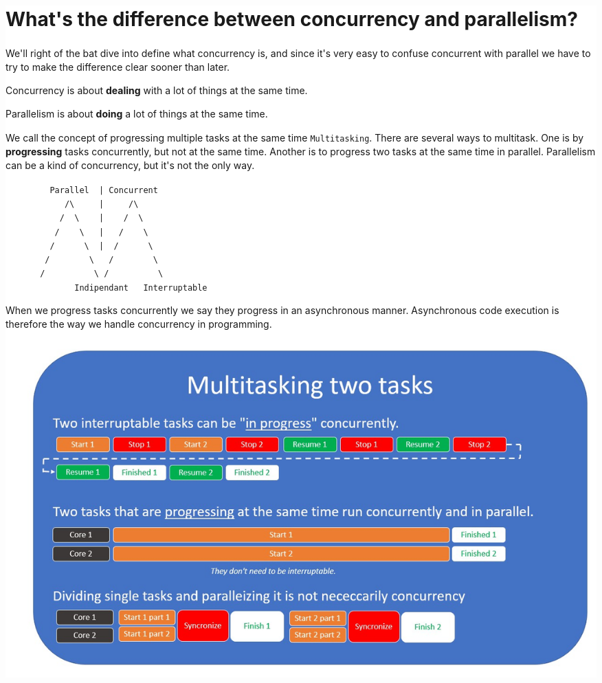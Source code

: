 # What's the difference between concurrency and parallelism? 

We'll right of the bat dive into define what concurrency is, and since it's very
easy to confuse concurrent with parallel we have to try to make the difference
clear sooner than later.

Concurrency is about **dealing** with a lot of things at the same time.

Parallelism is about **doing** a lot of things at the same time.

We call the concept of progressing multiple tasks at the same time `Multitasking`.
There are several ways to multitask. One is by **progressing** tasks concurrently,
but not at the same time. Another is to progress two tasks at the same time in parallel.
Parallelism can be a kind of concurrency, but it's not the only way.

             Parallel  | Concurrent
                /\     |     /\
               /  \    |    /  \
              /    \   |   /    \
             /      \  |  /      \
            /        \   /        \
           /          \ /          \
                  Indipendant   Interruptable

When we progress tasks concurrently we say they progress in an asynchronous manner. 
Asynchronous code execution is therefore the way we handle concurrency in programming.

![paralell vs concurrency](./images/definitions.jpg)

